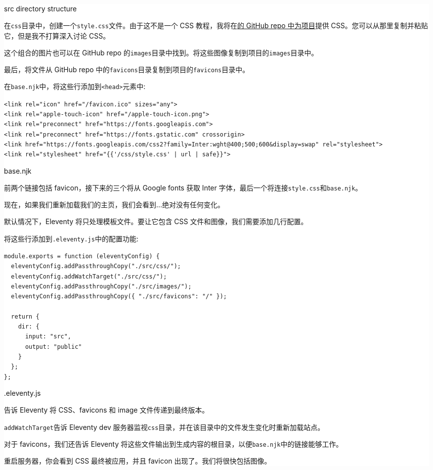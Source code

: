 src directory structure

在`css`目录中，创建一个`style.css`文件。由于这不是一个 CSS 教程，我将在[的 GitHub repo 中为项目](https://github.com/gerhynes/eleventy-portfolio/tree/main/src)提供 CSS。您可以从那里复制并粘贴它，但是我不打算深入讨论 CSS。

这个组合的图片也可以在 GitHub repo 的`images`目录中找到。将这些图像复制到项目的`images`目录中。

最后，将文件从 GitHub repo 中的`favicons`目录复制到项目的`favicons`目录中。

在`base.njk`中，将这些行添加到`<head>`元素中:

```
<link rel="icon" href="/favicon.ico" sizes="any">
<link rel="apple-touch-icon" href="/apple-touch-icon.png">
<link rel="preconnect" href="https://fonts.googleapis.com">
<link rel="preconnect" href="https://fonts.gstatic.com" crossorigin>
<link href="https://fonts.googleapis.com/css2?family=Inter:wght@400;500;600&display=swap" rel="stylesheet">
<link rel="stylesheet" href="{{'/css/style.css' | url | safe}}">
```

base.njk

前两个链接包括 favicon，接下来的三个将从 Google fonts 获取 Inter 字体，最后一个将连接`style.css`和`base.njk`。

现在，如果我们重新加载我们的主页，我们会看到…绝对没有任何变化。

默认情况下，Eleventy 将只处理模板文件。要让它包含 CSS 文件和图像，我们需要添加几行配置。

将这些行添加到`.eleventy.js`中的配置功能:

```
module.exports = function (eleventyConfig) {
  eleventyConfig.addPassthroughCopy("./src/css/");
  eleventyConfig.addWatchTarget("./src/css/");
  eleventyConfig.addPassthroughCopy("./src/images/");
  eleventyConfig.addPassthroughCopy({ "./src/favicons": "/" });

  return {
    dir: {
      input: "src",
      output: "public"
    }
  };
}; 
```

.eleventy.js

告诉 Eleventy 将 CSS、favicons 和 image 文件传递到最终版本。

`addWatchTarget`告诉 Eleventy dev 服务器监视`css`目录，并在该目录中的文件发生变化时重新加载站点。

对于 favicons，我们还告诉 Eleventy 将这些文件输出到生成内容的根目录，以便`base.njk`中的链接能够工作。

重启服务器，你会看到 CSS 最终被应用，并且 favicon 出现了。我们将很快包括图像。
